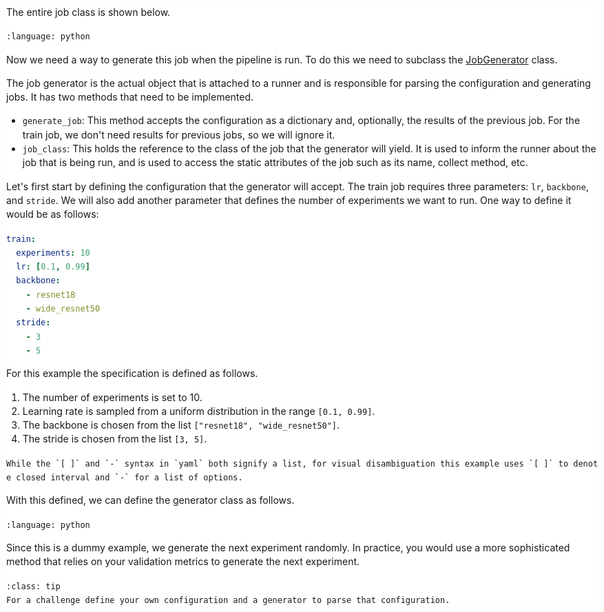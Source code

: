 The entire job class is shown below.

```{literalinclude} ../../../../snippets/pipelines/dummy/train_job.txt
:language: python
```

Now we need a way to generate this job when the pipeline is run. To do this we need to subclass the [JobGenerator](../../reference/pipelines/base/generator.md) class.

The job generator is the actual object that is attached to a runner and is responsible for parsing the configuration and generating jobs. It has two methods that need to be implemented.

- `generate_job`: This method accepts the configuration as a dictionary and, optionally, the results of the previous job. For the train job, we don't need results for previous jobs, so we will ignore it.
- `job_class`: This holds the reference to the class of the job that the generator will yield. It is used to inform the runner about the job that is being run, and is used to access the static attributes of the job such as its name, collect method, etc.

Let's first start by defining the configuration that the generator will accept. The train job requires three parameters: `lr`, `backbone`, and `stride`. We will also add another parameter that defines the number of experiments we want to run. One way to define it would be as follows:

```yaml
train:
  experiments: 10
  lr: [0.1, 0.99]
  backbone:
    - resnet18
    - wide_resnet50
  stride:
    - 3
    - 5
```

For this example the specification is defined as follows.

1. The number of experiments is set to 10.
2. Learning rate is sampled from a uniform distribution in the range `[0.1, 0.99]`.
3. The backbone is chosen from the list `["resnet18", "wide_resnet50"]`.
4. The stride is chosen from the list `[3, 5]`.

```{note}
While the `[ ]` and `-` syntax in `yaml` both signify a list, for visual disambiguation this example uses `[ ]` to denote closed interval and `-` for a list of options.
```

With this defined, we can define the generator class as follows.

```{literalinclude} ../../../../snippets/pipelines/dummy/train_generator.txt
:language: python
```

Since this is a dummy example, we generate the next experiment randomly. In practice, you would use a more sophisticated method that relies on your validation metrics to generate the next experiment.

```{admonition} Challenge
:class: tip
For a challenge define your own configuration and a generator to parse that configuration.
```
